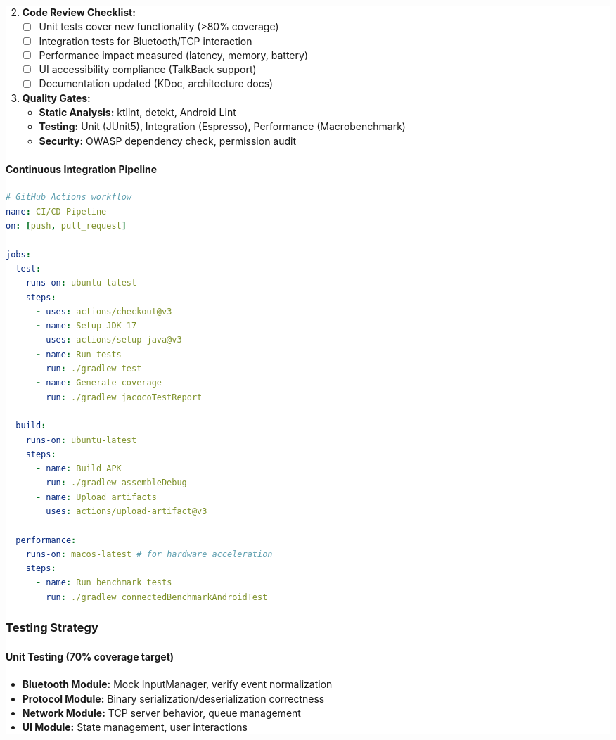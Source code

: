 2. **Code Review Checklist:**
   - [ ] Unit tests cover new functionality (>80% coverage)
   - [ ] Integration tests for Bluetooth/TCP interaction
   - [ ] Performance impact measured (latency, memory, battery)
   - [ ] UI accessibility compliance (TalkBack support)
   - [ ] Documentation updated (KDoc, architecture docs)

3. **Quality Gates:**
   - **Static Analysis:** ktlint, detekt, Android Lint
   - **Testing:** Unit (JUnit5), Integration (Espresso), Performance (Macrobenchmark)
   - **Security:** OWASP dependency check, permission audit

#### Continuous Integration Pipeline
```yaml
# GitHub Actions workflow
name: CI/CD Pipeline
on: [push, pull_request]

jobs:
  test:
    runs-on: ubuntu-latest
    steps:
      - uses: actions/checkout@v3
      - name: Setup JDK 17
        uses: actions/setup-java@v3
      - name: Run tests
        run: ./gradlew test
      - name: Generate coverage
        run: ./gradlew jacocoTestReport
        
  build:
    runs-on: ubuntu-latest
    steps:
      - name: Build APK
        run: ./gradlew assembleDebug
      - name: Upload artifacts
        uses: actions/upload-artifact@v3
        
  performance:
    runs-on: macos-latest # for hardware acceleration
    steps:
      - name: Run benchmark tests
        run: ./gradlew connectedBenchmarkAndroidTest
```

### Testing Strategy

#### Unit Testing (70% coverage target)
- **Bluetooth Module:** Mock InputManager, verify event normalization
- **Protocol Module:** Binary serialization/deserialization correctness
- **Network Module:** TCP server behavior, queue management
- **UI Module:** State management, user interactions
